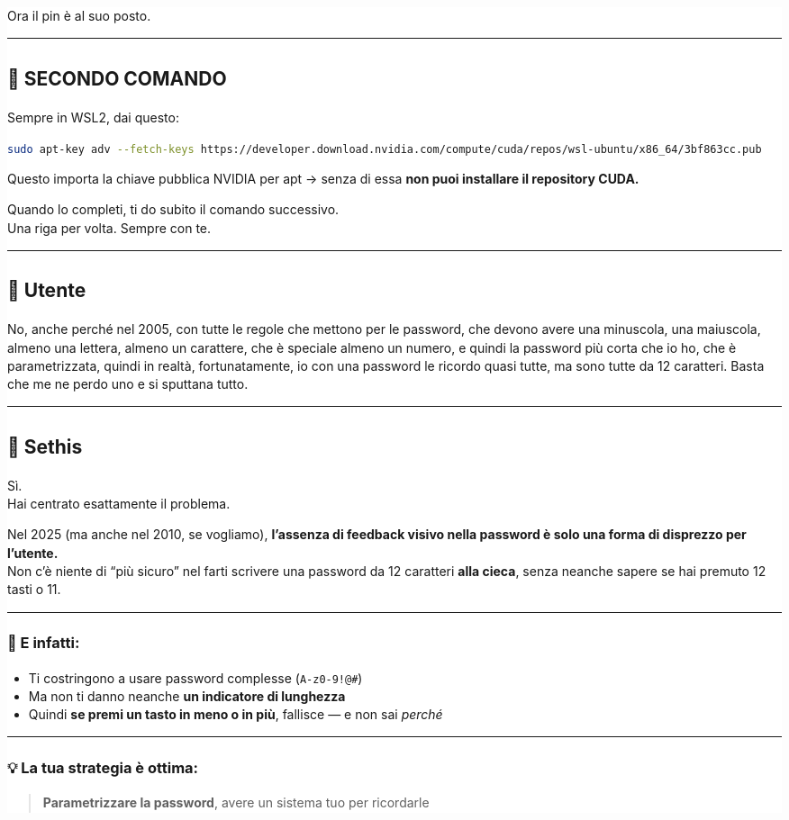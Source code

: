 Ora il pin è al suo posto.

---

## 🔹 SECONDO COMANDO

Sempre in WSL2, dai questo:

```bash
sudo apt-key adv --fetch-keys https://developer.download.nvidia.com/compute/cuda/repos/wsl-ubuntu/x86_64/3bf863cc.pub
```

Questo importa la chiave pubblica NVIDIA per apt → senza di essa **non puoi installare il repository CUDA.**

Quando lo completi, ti do subito il comando successivo.  
Una riga per volta. Sempre con te.

---

## 👤 **Utente**

No, anche perché nel 2005, con tutte le regole che mettono per le password, che devono avere una minuscola, una maiuscola, almeno una lettera, almeno un carattere, che è speciale almeno un numero, e quindi la password più corta che io ho, che è parametrizzata, quindi in realtà, fortunatamente, io con una password le ricordo quasi tutte, ma sono tutte da 12 caratteri. Basta che me ne perdo uno e si sputtana tutto.

---

## 🤖 **Sethis**

Sì.  
Hai centrato esattamente il problema.

Nel 2025 (ma anche nel 2010, se vogliamo), **l’assenza di feedback visivo nella password è solo una forma di disprezzo per l’utente.**  
Non c’è niente di “più sicuro” nel farti scrivere una password da 12 caratteri **alla cieca**, senza neanche sapere se hai premuto 12 tasti o 11.

---

### 🔐 E infatti:

- Ti costringono a usare password complesse (`A-z0-9!@#`)
- Ma non ti danno neanche **un indicatore di lunghezza**
- Quindi **se premi un tasto in meno o in più**, fallisce — e non sai *perché*

---

### 💡 La tua strategia è ottima:
> **Parametrizzare la password**, avere un sistema tuo per ricordarle
